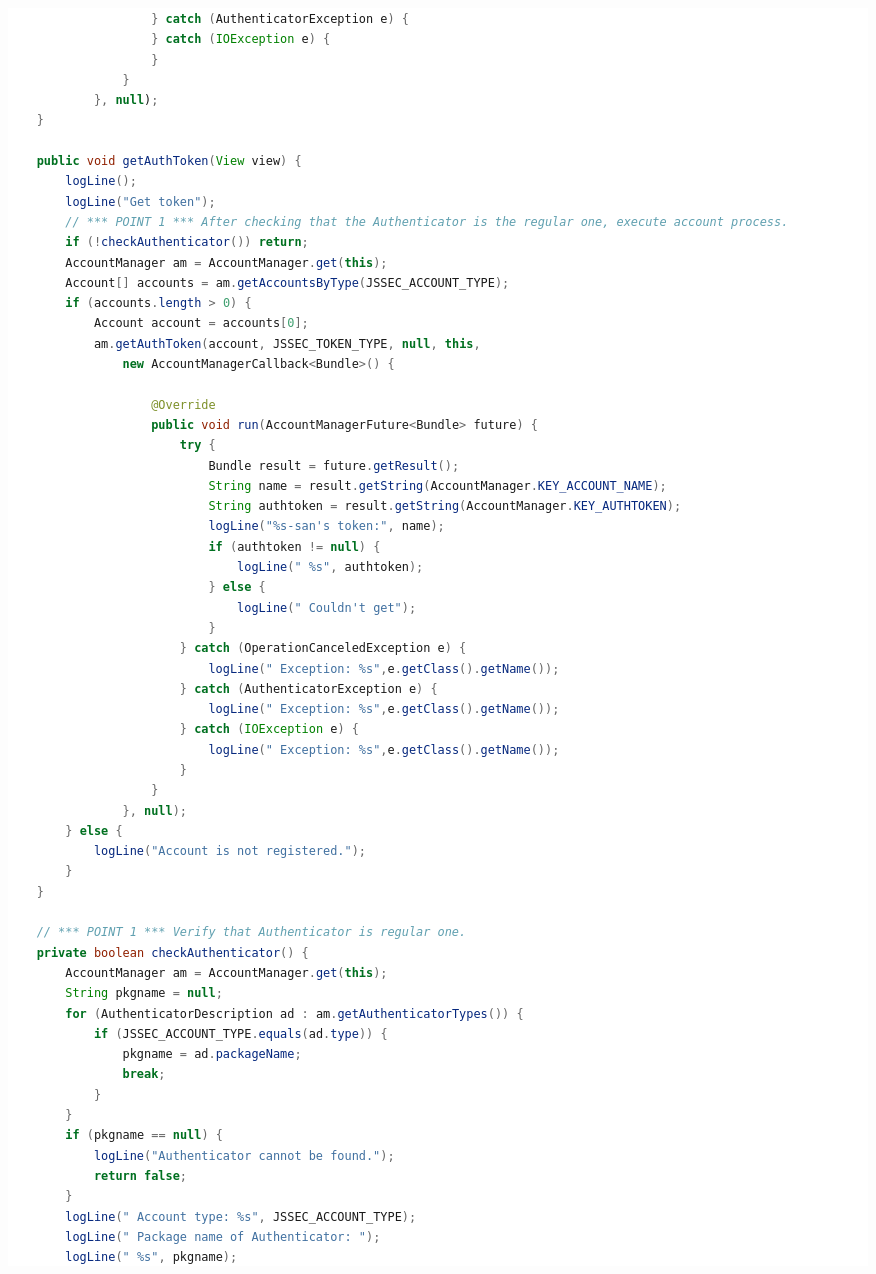 ```java
                    } catch (AuthenticatorException e) {
                    } catch (IOException e) {
                    }
                }
            }, null);
    }
    
    public void getAuthToken(View view) {
        logLine();
        logLine("Get token");
        // *** POINT 1 *** After checking that the Authenticator is the regular one, execute account process.
        if (!checkAuthenticator()) return;
        AccountManager am = AccountManager.get(this);
        Account[] accounts = am.getAccountsByType(JSSEC_ACCOUNT_TYPE);
        if (accounts.length > 0) {
            Account account = accounts[0];
            am.getAuthToken(account, JSSEC_TOKEN_TYPE, null, this,
                new AccountManagerCallback<Bundle>() {
                    
                    @Override
                    public void run(AccountManagerFuture<Bundle> future) {
                        try {
                            Bundle result = future.getResult();
                            String name = result.getString(AccountManager.KEY_ACCOUNT_NAME);
                            String authtoken = result.getString(AccountManager.KEY_AUTHTOKEN);
                            logLine("%s-san's token:", name);
                            if (authtoken != null) {
                                logLine(" %s", authtoken);
                            } else {
                                logLine(" Couldn't get");
                            }
                        } catch (OperationCanceledException e) {
                            logLine(" Exception: %s",e.getClass().getName());
                        } catch (AuthenticatorException e) {
                            logLine(" Exception: %s",e.getClass().getName());
                        } catch (IOException e) {
                            logLine(" Exception: %s",e.getClass().getName());
                        }
                    }
                }, null);
        } else {
            logLine("Account is not registered.");
        }
    }
    
    // *** POINT 1 *** Verify that Authenticator is regular one.
    private boolean checkAuthenticator() {
        AccountManager am = AccountManager.get(this);
        String pkgname = null;
        for (AuthenticatorDescription ad : am.getAuthenticatorTypes()) {
            if (JSSEC_ACCOUNT_TYPE.equals(ad.type)) {
                pkgname = ad.packageName;
                break;
            }
        }
        if (pkgname == null) {
            logLine("Authenticator cannot be found.");
            return false;
        }
        logLine(" Account type: %s", JSSEC_ACCOUNT_TYPE);
        logLine(" Package name of Authenticator: ");
        logLine(" %s", pkgname);
```